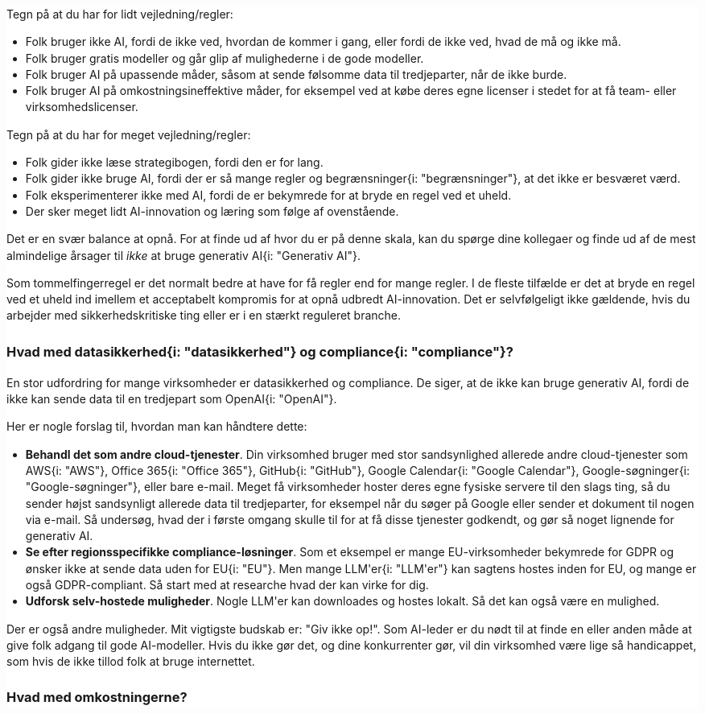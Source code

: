 Tegn på at du har for lidt vejledning/regler:

- Folk bruger ikke AI, fordi de ikke ved, hvordan de kommer i gang, eller fordi de ikke ved, hvad de må og ikke må.
- Folk bruger gratis modeller og går glip af mulighederne i de gode modeller.
- Folk bruger AI på upassende måder, såsom at sende følsomme data til tredjeparter, når de ikke burde.
- Folk bruger AI på omkostningsineffektive måder, for eksempel ved at købe deres egne licenser i stedet for at få team- eller virksomhedslicenser.

Tegn på at du har for meget vejledning/regler:

- Folk gider ikke læse strategibogen, fordi den er for lang.
- Folk gider ikke bruge AI, fordi der er så mange regler og begrænsninger{i: "begrænsninger"}, at det ikke er besværet værd.
- Folk eksperimenterer ikke med AI, fordi de er bekymrede for at bryde en regel ved et uheld.
- Der sker meget lidt AI-innovation og læring som følge af ovenstående.

Det er en svær balance at opnå. For at finde ud af hvor du er på denne skala, kan du spørge dine kollegaer og finde ud af de mest almindelige årsager til _ikke_ at bruge generativ AI{i: "Generativ AI"}.

Som tommelfingerregel er det normalt bedre at have for få regler end for mange regler. I de fleste tilfælde er det at bryde en regel ved et uheld ind imellem et acceptabelt kompromis for at opnå udbredt AI-innovation. Det er selvfølgeligt ikke gældende, hvis du arbejder med sikkerhedskritiske ting eller er i en stærkt reguleret branche.

### Hvad med datasikkerhed{i: "datasikkerhed"} og compliance{i: "compliance"}?

En stor udfordring for mange virksomheder er datasikkerhed og compliance. De siger, at de ikke kan bruge generativ AI, fordi de ikke kan sende data til en tredjepart som OpenAI{i: "OpenAI"}.

Her er nogle forslag til, hvordan man kan håndtere dette:

- **Behandl det som andre cloud-tjenester**. Din virksomhed bruger med stor sandsynlighed allerede andre cloud-tjenester som AWS{i: "AWS"}, Office 365{i: "Office 365"}, GitHub{i: "GitHub"}, Google Calendar{i: "Google Calendar"}, Google-søgninger{i: "Google-søgninger"}, eller bare e-mail. Meget få virksomheder hoster deres egne fysiske servere til den slags ting, så du sender højst sandsynligt allerede data til tredjeparter, for eksempel når du søger på Google eller sender et dokument til nogen via e-mail. Så undersøg, hvad der i første omgang skulle til for at få disse tjenester godkendt, og gør så noget lignende for generativ AI.
- **Se efter regionsspecifikke compliance-løsninger**. Som et eksempel er mange EU-virksomheder bekymrede for GDPR og ønsker ikke at sende data uden for EU{i: "EU"}. Men mange LLM'er{i: "LLM'er"} kan sagtens hostes inden for EU, og mange er også GDPR-compliant. Så start med at researche hvad der kan virke for dig.
- **Udforsk selv-hostede muligheder**. Nogle LLM'er kan downloades og hostes lokalt. Så det kan også være en mulighed.

Der er også andre muligheder. Mit vigtigste budskab er: "Giv ikke op!". Som AI-leder er du nødt til at finde en eller anden måde at give folk adgang til gode AI-modeller. Hvis du ikke gør det, og dine konkurrenter gør, vil din virksomhed være lige så handicappet, som hvis de ikke tillod folk at bruge internettet.

### Hvad med omkostningerne?
